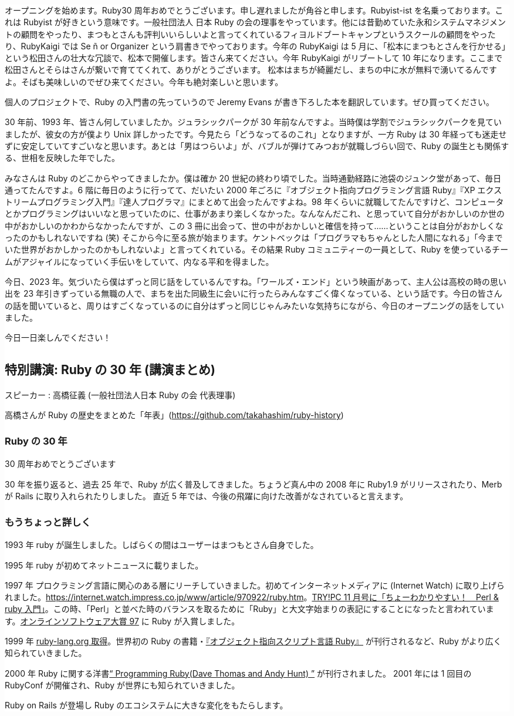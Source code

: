 オープニングを始めます。Ruby30 周年おめでとうございます。申し遅れましたが角谷と申します。Rubyist-ist を名乗っております。これは Rubyist が好きという意味です。一般社団法人 日本 Ruby の会の理事をやっています。他には昔勤めていた永和システムマネジメントの顧問をやったり、まつもとさんも評判いいらしいよと言ってくれているフィヨルドブートキャンプというスクールの顧問をやったり、RubyKaigi では Se ñ or Organizer という肩書きでやっております。今年の RubyKaigi は 5 月に、「松本にまつもとさんを行かせる」という松田さんの壮大な冗談で、松本で開催します。皆さん来てください。今年 RubyKaigi がリブートして 10 年になります。ここまで松田さんとそらはさんが繋いで育ててくれて、ありがとうございます。
松本はまちが綺麗だし、まちの中に水が無料で湧いてるんですよ。そばも美味しいのでぜひ来てください。今年も絶対楽しいと思います。

個人のプロジェクトで、Ruby の入門書の先っていうので Jeremy Evans が書き下ろした本を翻訳しています。ぜひ買ってください。

30 年前、1993 年、皆さん何していましたか。ジュラシックパークが 30 年前なんですよ。当時僕は学割でジュラシックパークを見ていましたが、彼女の方が僕より Unix 詳しかったです。今見たら「どうなってるのこれ」となりますが、一方 Ruby は 30 年経っても迷走せずに安定していてすごいなと思います。あとは「男はつらいよ」が、バブルが弾けてみつおが就職しづらい回で、Ruby の誕生とも関係する、世相を反映した年でした。

みなさんは Ruby のどこからやってきましたか。僕は確か 20 世紀の終わり頃でした。当時通勤経路に池袋のジュンク堂があって、毎日通ってたんですよ。6 階に毎日のように行ってて、だいたい 2000 年ごろに『オブジェクト指向プログラミング言語 Ruby』『XP エクストリームプログラミング入門』『達人プログラマ』にまとめて出会ったんですよね。98 年くらいに就職してたんですけど、コンピュータとかプログラミングはいいなと思っていたのに、仕事があまり楽しくなかった。なんなんだこれ、と思っていて自分がおかしいのか世の中がおかしいのかわからなかったんですが、この 3 冊に出会って、世の中がおかしいと確信を持って……ということは自分がおかしくなったのかもしれないですね (笑) そこから今に至る旅が始まります。ケントベックは「プログラマもちゃんとした人間になれる」「今までいた世界がおかしかったのかもしれないよ」と言ってくれている。その結果 Ruby コミュニティーの一員として、Ruby を使っているチームがアジャイルになっていく手伝いをしていて、内なる平和を得ました。

今日、2023 年。気づいたら僕はずっと同じ話をしているんですね。「ワールズ・エンド」という映画があって、主人公は高校の時の思い出を 23 年引きずっている無職の人で、まちを出た同級生に会いに行ったらみんなすごく偉くなっている、という話です。今日の皆さんの話を聞いていると、周りはすごくなっているのに自分はずっと同じじゃんみたいな気持ちにながら、今日のオープニングの話をしていました。

今日一日楽しんでください！

## 特別講演: Ruby の 30 年 (講演まとめ)


スピーカー
: 高橋征義 (一般社団法人日本 Ruby の会 代表理事)

高橋さんが Ruby の歴史をまとめた「年表」(<https://github.com/takahashim/ruby-history>)

### Ruby の 30 年

30 周年おめでとうございます

30 年を振り返ると、過去 25 年で、Ruby が広く普及してきました。ちょうど真ん中の 2008 年に Ruby1.9 がリリースされたり、Merb が Rails に取り入れられたりしました。
直近 5 年では、今後の飛躍に向けた改善がなされていると言えます。

### もうちょっと詳しく

1993 年 ruby が誕生しました。しばらくの間はユーザーはまつもとさん自身でした。

1995 年 ruby が初めてネットニュースに載りました。

1997 年 プロクラミング言語に関心のある層にリーチしていきました。初めてインターネットメディアに (Internet Watch) に取り上げられました。<https://internet.watch.impress.co.jp/www/article/970922/ruby.htm>。[TRY!PC 11 月号に「ちょーわかりやすい！　Perl & ruby 入門」](https://blade.ruby-lang.org/ruby-list/5050)。この時、「Perl」と並べた時のバランスを取るために「Ruby」と大文字始まりの表記にすることになったと言われています。[オンラインソフトウェア大賞 97](https://www.nmda.or.jp/enc/fsp/sjis/osp97.html) に Ruby が入賞しました。

1999 年 [ruby-lang.org 取得](https://blade.ruby-lang.org/ruby-list/17000)。世界初の Ruby の書籍・[『オブジェクト指向スクリプト言語 Ruby』](https://www.amazon.co.jp/dp/4756132545) が刊行されるなど、Ruby がより広く知られていきました。

2000 年 Ruby に関する洋書[“ Programming Ruby(Dave Thomas and Andy Hunt) ”](https://www.amazon.com/dp/0201710897) が刊行されました。
2001 年には 1 回目の RubyConf が開催され、Ruby が世界にも知られていきました。

Ruby on Rails が登場し Ruby のエコシステムに大きな変化をもたらします。
